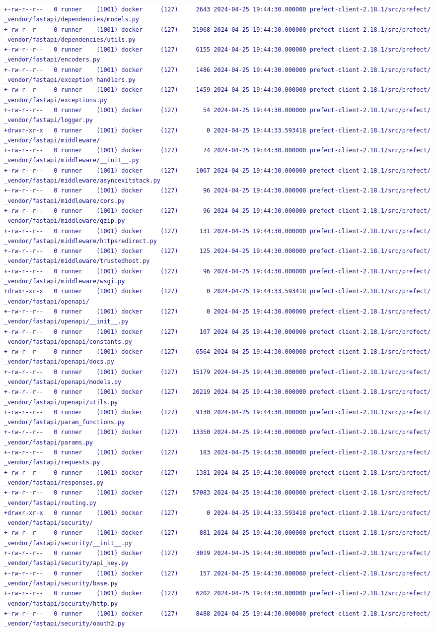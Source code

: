 ```diff
+-rw-r--r--   0 runner    (1001) docker     (127)     2643 2024-04-25 19:44:30.000000 prefect-client-2.18.1/src/prefect/_vendor/fastapi/dependencies/models.py
+-rw-r--r--   0 runner    (1001) docker     (127)    31968 2024-04-25 19:44:30.000000 prefect-client-2.18.1/src/prefect/_vendor/fastapi/dependencies/utils.py
+-rw-r--r--   0 runner    (1001) docker     (127)     6155 2024-04-25 19:44:30.000000 prefect-client-2.18.1/src/prefect/_vendor/fastapi/encoders.py
+-rw-r--r--   0 runner    (1001) docker     (127)     1486 2024-04-25 19:44:30.000000 prefect-client-2.18.1/src/prefect/_vendor/fastapi/exception_handlers.py
+-rw-r--r--   0 runner    (1001) docker     (127)     1459 2024-04-25 19:44:30.000000 prefect-client-2.18.1/src/prefect/_vendor/fastapi/exceptions.py
+-rw-r--r--   0 runner    (1001) docker     (127)       54 2024-04-25 19:44:30.000000 prefect-client-2.18.1/src/prefect/_vendor/fastapi/logger.py
+drwxr-xr-x   0 runner    (1001) docker     (127)        0 2024-04-25 19:44:33.593418 prefect-client-2.18.1/src/prefect/_vendor/fastapi/middleware/
+-rw-r--r--   0 runner    (1001) docker     (127)       74 2024-04-25 19:44:30.000000 prefect-client-2.18.1/src/prefect/_vendor/fastapi/middleware/__init__.py
+-rw-r--r--   0 runner    (1001) docker     (127)     1067 2024-04-25 19:44:30.000000 prefect-client-2.18.1/src/prefect/_vendor/fastapi/middleware/asyncexitstack.py
+-rw-r--r--   0 runner    (1001) docker     (127)       96 2024-04-25 19:44:30.000000 prefect-client-2.18.1/src/prefect/_vendor/fastapi/middleware/cors.py
+-rw-r--r--   0 runner    (1001) docker     (127)       96 2024-04-25 19:44:30.000000 prefect-client-2.18.1/src/prefect/_vendor/fastapi/middleware/gzip.py
+-rw-r--r--   0 runner    (1001) docker     (127)      131 2024-04-25 19:44:30.000000 prefect-client-2.18.1/src/prefect/_vendor/fastapi/middleware/httpsredirect.py
+-rw-r--r--   0 runner    (1001) docker     (127)      125 2024-04-25 19:44:30.000000 prefect-client-2.18.1/src/prefect/_vendor/fastapi/middleware/trustedhost.py
+-rw-r--r--   0 runner    (1001) docker     (127)       96 2024-04-25 19:44:30.000000 prefect-client-2.18.1/src/prefect/_vendor/fastapi/middleware/wsgi.py
+drwxr-xr-x   0 runner    (1001) docker     (127)        0 2024-04-25 19:44:33.593418 prefect-client-2.18.1/src/prefect/_vendor/fastapi/openapi/
+-rw-r--r--   0 runner    (1001) docker     (127)        0 2024-04-25 19:44:30.000000 prefect-client-2.18.1/src/prefect/_vendor/fastapi/openapi/__init__.py
+-rw-r--r--   0 runner    (1001) docker     (127)      107 2024-04-25 19:44:30.000000 prefect-client-2.18.1/src/prefect/_vendor/fastapi/openapi/constants.py
+-rw-r--r--   0 runner    (1001) docker     (127)     6564 2024-04-25 19:44:30.000000 prefect-client-2.18.1/src/prefect/_vendor/fastapi/openapi/docs.py
+-rw-r--r--   0 runner    (1001) docker     (127)    15179 2024-04-25 19:44:30.000000 prefect-client-2.18.1/src/prefect/_vendor/fastapi/openapi/models.py
+-rw-r--r--   0 runner    (1001) docker     (127)    20219 2024-04-25 19:44:30.000000 prefect-client-2.18.1/src/prefect/_vendor/fastapi/openapi/utils.py
+-rw-r--r--   0 runner    (1001) docker     (127)     9130 2024-04-25 19:44:30.000000 prefect-client-2.18.1/src/prefect/_vendor/fastapi/param_functions.py
+-rw-r--r--   0 runner    (1001) docker     (127)    13350 2024-04-25 19:44:30.000000 prefect-client-2.18.1/src/prefect/_vendor/fastapi/params.py
+-rw-r--r--   0 runner    (1001) docker     (127)      183 2024-04-25 19:44:30.000000 prefect-client-2.18.1/src/prefect/_vendor/fastapi/requests.py
+-rw-r--r--   0 runner    (1001) docker     (127)     1381 2024-04-25 19:44:30.000000 prefect-client-2.18.1/src/prefect/_vendor/fastapi/responses.py
+-rw-r--r--   0 runner    (1001) docker     (127)    57083 2024-04-25 19:44:30.000000 prefect-client-2.18.1/src/prefect/_vendor/fastapi/routing.py
+drwxr-xr-x   0 runner    (1001) docker     (127)        0 2024-04-25 19:44:33.593418 prefect-client-2.18.1/src/prefect/_vendor/fastapi/security/
+-rw-r--r--   0 runner    (1001) docker     (127)      881 2024-04-25 19:44:30.000000 prefect-client-2.18.1/src/prefect/_vendor/fastapi/security/__init__.py
+-rw-r--r--   0 runner    (1001) docker     (127)     3019 2024-04-25 19:44:30.000000 prefect-client-2.18.1/src/prefect/_vendor/fastapi/security/api_key.py
+-rw-r--r--   0 runner    (1001) docker     (127)      157 2024-04-25 19:44:30.000000 prefect-client-2.18.1/src/prefect/_vendor/fastapi/security/base.py
+-rw-r--r--   0 runner    (1001) docker     (127)     6202 2024-04-25 19:44:30.000000 prefect-client-2.18.1/src/prefect/_vendor/fastapi/security/http.py
+-rw-r--r--   0 runner    (1001) docker     (127)     8488 2024-04-25 19:44:30.000000 prefect-client-2.18.1/src/prefect/_vendor/fastapi/security/oauth2.py
```